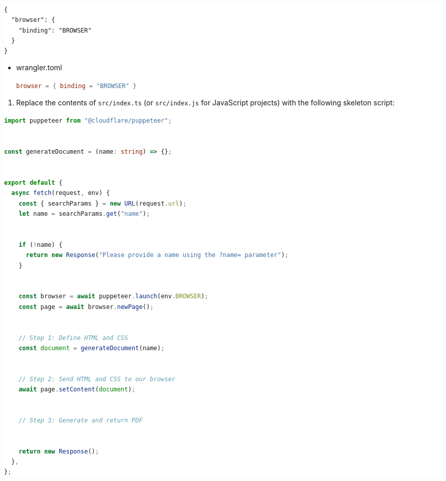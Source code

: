   ```jsonc
  {
    "browser": {
      "binding": "BROWSER"
    }
  }
  ```

* wrangler.toml

  ```toml
  browser = { binding = "BROWSER" }
  ```

1. Replace the contents of `src/index.ts` (or `src/index.js` for JavaScript projects) with the following skeleton script:

```ts
import puppeteer from "@cloudflare/puppeteer";


const generateDocument = (name: string) => {};


export default {
  async fetch(request, env) {
    const { searchParams } = new URL(request.url);
    let name = searchParams.get("name");


    if (!name) {
      return new Response("Please provide a name using the ?name= parameter");
    }


    const browser = await puppeteer.launch(env.BROWSER);
    const page = await browser.newPage();


    // Step 1: Define HTML and CSS
    const document = generateDocument(name);


    // Step 2: Send HTML and CSS to our browser
    await page.setContent(document);


    // Step 3: Generate and return PDF


    return new Response();
  },
};
```
